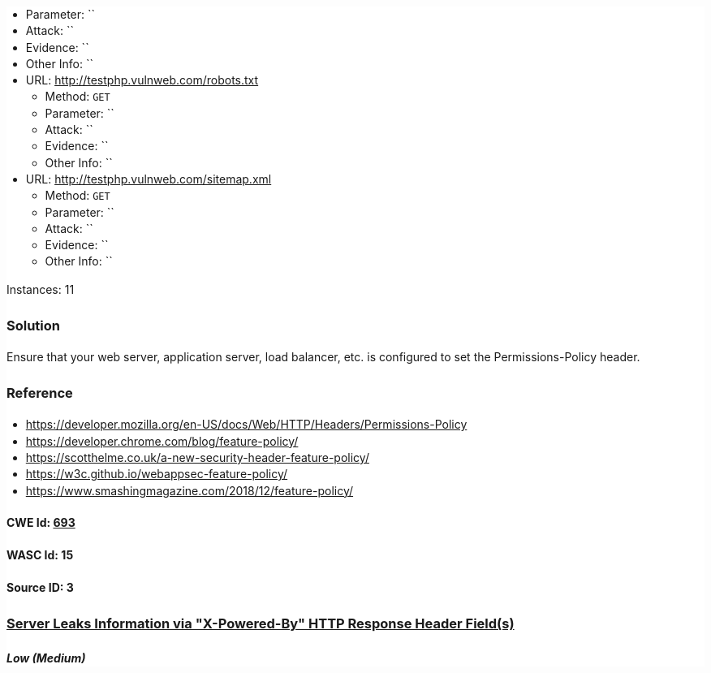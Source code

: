   * Parameter: ``
  * Attack: ``
  * Evidence: ``
  * Other Info: ``
* URL: http://testphp.vulnweb.com/robots.txt
  * Method: `GET`
  * Parameter: ``
  * Attack: ``
  * Evidence: ``
  * Other Info: ``
* URL: http://testphp.vulnweb.com/sitemap.xml
  * Method: `GET`
  * Parameter: ``
  * Attack: ``
  * Evidence: ``
  * Other Info: ``

Instances: 11

### Solution

Ensure that your web server, application server, load balancer, etc. is configured to set the Permissions-Policy header.

### Reference


* [ https://developer.mozilla.org/en-US/docs/Web/HTTP/Headers/Permissions-Policy ](https://developer.mozilla.org/en-US/docs/Web/HTTP/Headers/Permissions-Policy)
* [ https://developer.chrome.com/blog/feature-policy/ ](https://developer.chrome.com/blog/feature-policy/)
* [ https://scotthelme.co.uk/a-new-security-header-feature-policy/ ](https://scotthelme.co.uk/a-new-security-header-feature-policy/)
* [ https://w3c.github.io/webappsec-feature-policy/ ](https://w3c.github.io/webappsec-feature-policy/)
* [ https://www.smashingmagazine.com/2018/12/feature-policy/ ](https://www.smashingmagazine.com/2018/12/feature-policy/)


#### CWE Id: [ 693 ](https://cwe.mitre.org/data/definitions/693.html)


#### WASC Id: 15

#### Source ID: 3

### [ Server Leaks Information via "X-Powered-By" HTTP Response Header Field(s) ](https://www.zaproxy.org/docs/alerts/10037/)



##### Low (Medium)
